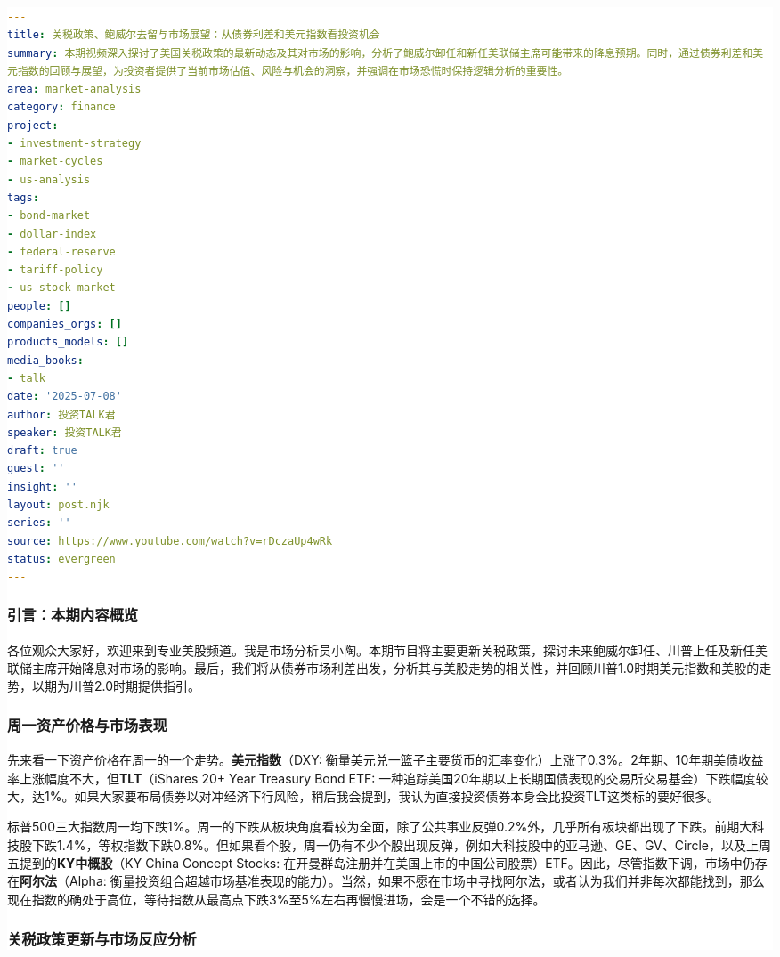 ```yaml
---
title: 关税政策、鲍威尔去留与市场展望：从债券利差和美元指数看投资机会
summary: 本期视频深入探讨了美国关税政策的最新动态及其对市场的影响，分析了鲍威尔卸任和新任美联储主席可能带来的降息预期。同时，通过债券利差和美元指数的回顾与展望，为投资者提供了当前市场估值、风险与机会的洞察，并强调在市场恐慌时保持逻辑分析的重要性。
area: market-analysis
category: finance
project:
- investment-strategy
- market-cycles
- us-analysis
tags:
- bond-market
- dollar-index
- federal-reserve
- tariff-policy
- us-stock-market
people: []
companies_orgs: []
products_models: []
media_books:
- talk
date: '2025-07-08'
author: 投资TALK君
speaker: 投资TALK君
draft: true
guest: ''
insight: ''
layout: post.njk
series: ''
source: https://www.youtube.com/watch?v=rDczaUp4wRk
status: evergreen
---
```

### 引言：本期内容概览

各位观众大家好，欢迎来到专业美股频道。我是市场分析员小陶。本期节目将主要更新关税政策，探讨未来鲍威尔卸任、川普上任及新任美联储主席开始降息对市场的影响。最后，我们将从债券市场利差出发，分析其与美股走势的相关性，并回顾川普1.0时期美元指数和美股的走势，以期为川普2.0时期提供指引。

### 周一资产价格与市场表现

先来看一下资产价格在周一的一个走势。**美元指数**（DXY: 衡量美元兑一篮子主要货币的汇率变化）上涨了0.3%。2年期、10年期美债收益率上涨幅度不大，但**TLT**（iShares 20+ Year Treasury Bond ETF: 一种追踪美国20年期以上长期国债表现的交易所交易基金）下跌幅度较大，达1%。如果大家要布局债券以对冲经济下行风险，稍后我会提到，我认为直接投资债券本身会比投资TLT这类标的要好很多。

标普500三大指数周一均下跌1%。周一的下跌从板块角度看较为全面，除了公共事业反弹0.2%外，几乎所有板块都出现了下跌。前期大科技股下跌1.4%，等权指数下跌0.8%。但如果看个股，周一仍有不少个股出现反弹，例如大科技股中的亚马逊、GE、GV、Circle，以及上周五提到的**KY中概股**（KY China Concept Stocks: 在开曼群岛注册并在美国上市的中国公司股票）ETF。因此，尽管指数下调，市场中仍存在**阿尔法**（Alpha: 衡量投资组合超越市场基准表现的能力）。当然，如果不愿在市场中寻找阿尔法，或者认为我们并非每次都能找到，那么现在指数的确处于高位，等待指数从最高点下跌3%至5%左右再慢慢进场，会是一个不错的选择。

### 关税政策更新与市场反应分析
